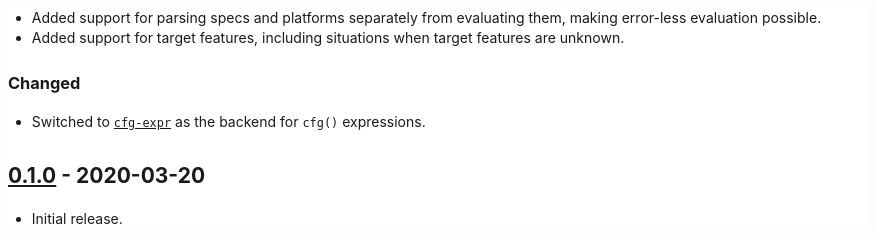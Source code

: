 - Added support for parsing specs and platforms separately from evaluating them, making error-less evaluation possible.
- Added support for target features, including situations when target features are unknown.

### Changed

- Switched to [`cfg-expr`](https://github.com/EmbarkStudios/cfg-expr) as the backend for `cfg()` expressions.

## [0.1.0] - 2020-03-20

- Initial release.

[3.4.1]: https://github.com/guppy-rs/guppy/releases/tag/target-spec-3.4.1
[3.4.0]: https://github.com/guppy-rs/guppy/releases/tag/target-spec-3.4.0
[3.3.1]: https://github.com/guppy-rs/guppy/releases/tag/target-spec-3.3.1
[3.3.0]: https://github.com/guppy-rs/guppy/releases/tag/target-spec-3.3.0
[3.2.2]: https://github.com/guppy-rs/guppy/releases/tag/target-spec-3.2.2
[3.2.1]: https://github.com/guppy-rs/guppy/releases/tag/target-spec-3.2.1
[3.2.0]: https://github.com/guppy-rs/guppy/releases/tag/target-spec-3.2.0
[3.1.0]: https://github.com/guppy-rs/guppy/releases/tag/target-spec-3.1.0
[3.0.1]: https://github.com/guppy-rs/guppy/releases/tag/target-spec-3.0.1
[3.0.0]: https://github.com/guppy-rs/guppy/releases/tag/target-spec-3.0.0
[2.0.1]: https://github.com/guppy-rs/guppy/releases/tag/target-spec-2.0.1
[2.0.0]: https://github.com/guppy-rs/guppy/releases/tag/target-spec-2.0.0
[1.4.0]: https://github.com/guppy-rs/guppy/releases/tag/target-spec-1.4.0
[1.3.1]: https://github.com/guppy-rs/guppy/releases/tag/target-spec-1.3.1
[1.3.0]: https://github.com/guppy-rs/guppy/releases/tag/target-spec-1.3.0
[1.2.2]: https://github.com/guppy-rs/guppy/releases/tag/target-spec-1.2.2
[1.2.1]: https://github.com/guppy-rs/guppy/releases/tag/target-spec-1.2.1
[1.2.0]: https://github.com/guppy-rs/guppy/releases/tag/target-spec-1.2.0
[1.1.0]: https://github.com/guppy-rs/guppy/releases/tag/target-spec-1.1.0
[1.0.2]: https://github.com/guppy-rs/guppy/releases/tag/target-spec-1.0.2
[1.0.1]: https://github.com/guppy-rs/guppy/releases/tag/target-spec-1.0.1
[1.0.0]: https://github.com/guppy-rs/guppy/releases/tag/target-spec-1.0.0
[0.9.0]: https://github.com/guppy-rs/guppy/releases/tag/target-spec-0.9.0
[0.8.0]: https://github.com/guppy-rs/guppy/releases/tag/target-spec-0.8.0
[0.7.0]: https://github.com/guppy-rs/guppy/releases/tag/target-spec-0.7.0
[0.6.1]: https://github.com/guppy-rs/guppy/releases/tag/target-spec-0.6.1
[0.6.0]: https://github.com/guppy-rs/guppy/releases/tag/target-spec-0.6.0
[0.5.0]: https://github.com/guppy-rs/guppy/releases/tag/target-spec-0.5.0
[0.4.1]: https://github.com/guppy-rs/guppy/releases/tag/target-spec-0.4.1
[0.4.0]: https://github.com/guppy-rs/guppy/releases/tag/target-spec-0.4.0
[0.3.0]: https://github.com/guppy-rs/guppy/releases/tag/target-spec-0.3.0
[0.2.4]: https://github.com/guppy-rs/guppy/releases/tag/target-spec-0.2.4
[0.2.3]: https://github.com/guppy-rs/guppy/releases/tag/target-spec-0.2.3
[0.2.1]: https://github.com/guppy-rs/guppy/releases/tag/target-spec-0.2.1
[0.2.0]: https://github.com/guppy-rs/guppy/releases/tag/target-spec-0.2.0
[0.1.0]: https://github.com/guppy-rs/guppy/releases/tag/target-spec-0.1.0

